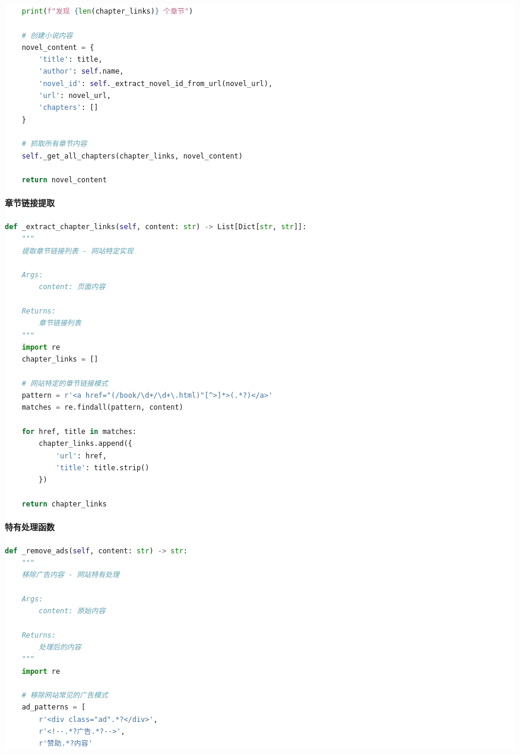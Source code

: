 ```python
    print(f"发现 {len(chapter_links)} 个章节")
    
    # 创建小说内容
    novel_content = {
        'title': title,
        'author': self.name,
        'novel_id': self._extract_novel_id_from_url(novel_url),
        'url': novel_url,
        'chapters': []
    }
    
    # 抓取所有章节内容
    self._get_all_chapters(chapter_links, novel_content)
    
    return novel_content
```

#### 章节链接提取
```python
def _extract_chapter_links(self, content: str) -> List[Dict[str, str]]:
    """
    提取章节链接列表 - 网站特定实现
    
    Args:
        content: 页面内容
        
    Returns:
        章节链接列表
    """
    import re
    chapter_links = []
    
    # 网站特定的章节链接模式
    pattern = r'<a href="(/book/\d+/\d+\.html)"[^>]*>(.*?)</a>'
    matches = re.findall(pattern, content)
    
    for href, title in matches:
        chapter_links.append({
            'url': href,
            'title': title.strip()
        })
    
    return chapter_links
```

#### 特有处理函数
```python
def _remove_ads(self, content: str) -> str:
    """
    移除广告内容 - 网站特有处理
    
    Args:
        content: 原始内容
        
    Returns:
        处理后的内容
    """
    import re
    
    # 移除网站常见的广告模式
    ad_patterns = [
        r'<div class="ad".*?</div>',
        r'<!--.*?广告.*?-->',
        r'赞助.*?内容'
```